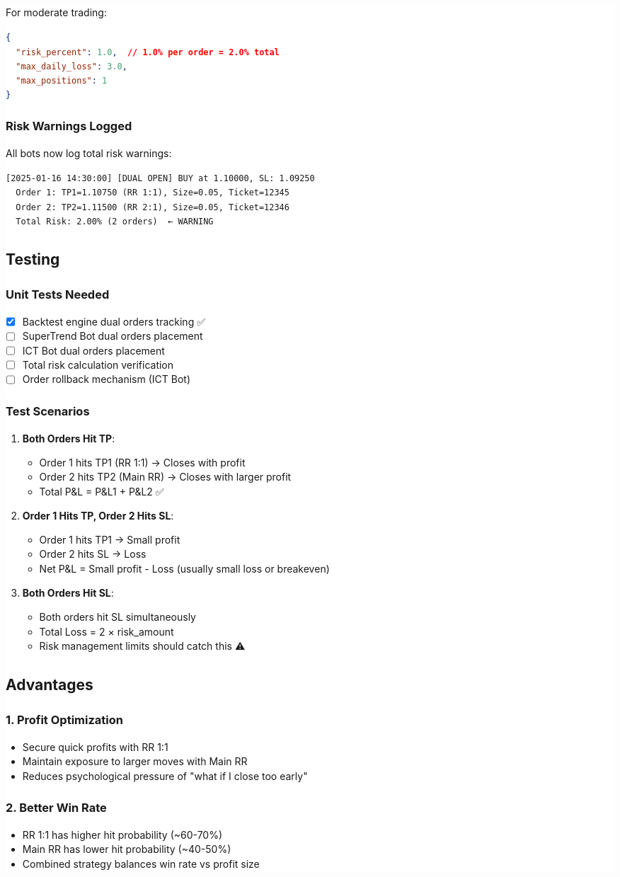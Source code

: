For moderate trading:
```json
{
  "risk_percent": 1.0,  // 1.0% per order = 2.0% total
  "max_daily_loss": 3.0,
  "max_positions": 1
}
```

### Risk Warnings Logged
All bots now log total risk warnings:
```
[2025-01-16 14:30:00] [DUAL OPEN] BUY at 1.10000, SL: 1.09250
  Order 1: TP1=1.10750 (RR 1:1), Size=0.05, Ticket=12345
  Order 2: TP2=1.11500 (RR 2:1), Size=0.05, Ticket=12346
  Total Risk: 2.00% (2 orders)  ← WARNING
```

## Testing

### Unit Tests Needed
- [x] Backtest engine dual orders tracking ✅
- [ ] SuperTrend Bot dual orders placement
- [ ] ICT Bot dual orders placement
- [ ] Total risk calculation verification
- [ ] Order rollback mechanism (ICT Bot)

### Test Scenarios
1. **Both Orders Hit TP**:
   - Order 1 hits TP1 (RR 1:1) → Closes with profit
   - Order 2 hits TP2 (Main RR) → Closes with larger profit
   - Total P&L = P&L1 + P&L2 ✅

2. **Order 1 Hits TP, Order 2 Hits SL**:
   - Order 1 hits TP1 → Small profit
   - Order 2 hits SL → Loss
   - Net P&L = Small profit - Loss (usually small loss or breakeven)

3. **Both Orders Hit SL**:
   - Both orders hit SL simultaneously
   - Total Loss = 2 × risk_amount
   - Risk management limits should catch this ⚠️

## Advantages

### 1. Profit Optimization
- Secure quick profits with RR 1:1
- Maintain exposure to larger moves with Main RR
- Reduces psychological pressure of "what if I close too early"

### 2. Better Win Rate
- RR 1:1 has higher hit probability (~60-70%)
- Main RR has lower hit probability (~40-50%)
- Combined strategy balances win rate vs profit size
